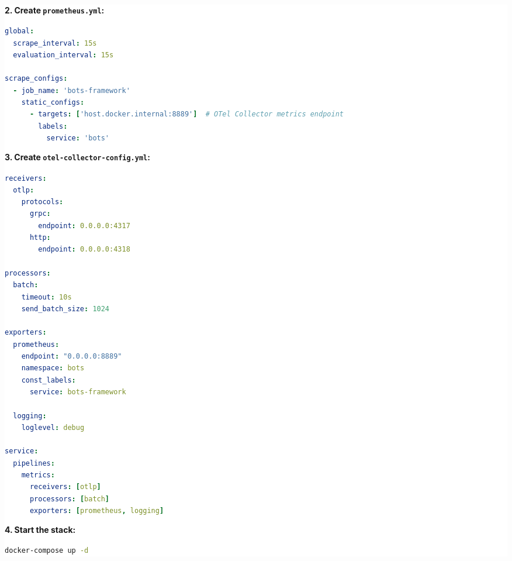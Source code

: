**2. Create `prometheus.yml`:**

```yaml
global:
  scrape_interval: 15s
  evaluation_interval: 15s

scrape_configs:
  - job_name: 'bots-framework'
    static_configs:
      - targets: ['host.docker.internal:8889']  # OTel Collector metrics endpoint
        labels:
          service: 'bots'
```

**3. Create `otel-collector-config.yml`:**

```yaml
receivers:
  otlp:
    protocols:
      grpc:
        endpoint: 0.0.0.0:4317
      http:
        endpoint: 0.0.0.0:4318

processors:
  batch:
    timeout: 10s
    send_batch_size: 1024

exporters:
  prometheus:
    endpoint: "0.0.0.0:8889"
    namespace: bots
    const_labels:
      service: bots-framework

  logging:
    loglevel: debug

service:
  pipelines:
    metrics:
      receivers: [otlp]
      processors: [batch]
      exporters: [prometheus, logging]
```

**4. Start the stack:**

```bash
docker-compose up -d
```
